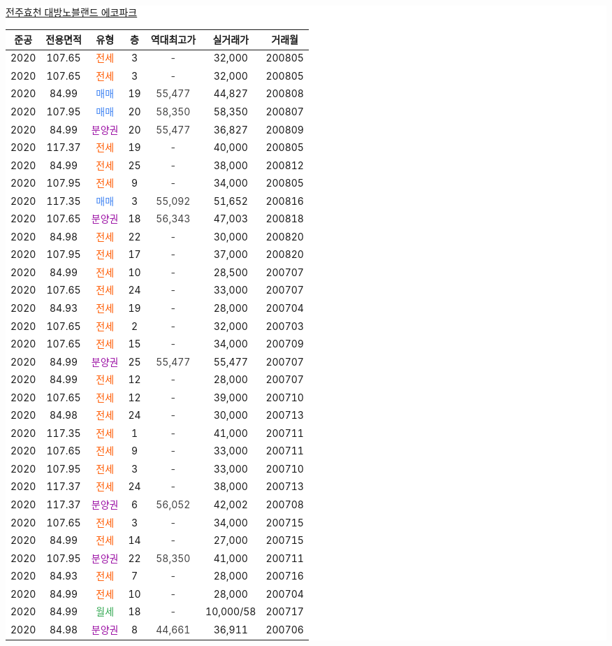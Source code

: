 
[전주효천 대방노블랜드 에코파크](https://search.naver.com/search.naver?query=%EC%A0%84%EB%9D%BC%EB%B6%81%EB%8F%84+%EC%A0%84%EC%A3%BC%EC%8B%9C+%EC%99%84%EC%82%B0%EA%B5%AC+%ED%9A%A8%EC%9E%90%EB%8F%992%EA%B0%80+%EC%A0%84%EC%A3%BC%ED%9A%A8%EC%B2%9C+%EB%8C%80%EB%B0%A9%EB%85%B8%EB%B8%94%EB%9E%9C%EB%93%9C+%EC%97%90%EC%BD%94%ED%8C%8C%ED%81%AC)

|준공|전용면적|유형|층|역대최고가|실거래가|거래월|
|:---:|:---:|:---:|:---:|:---:|:---:|:---:|
|2020|107.65|<span style="color:#ff5a00">전세</span>|3|<span style="color:#444444">-</span>|32,000|200805|
|2020|107.65|<span style="color:#ff5a00">전세</span>|3|<span style="color:#444444">-</span>|32,000|200805|
|2020|84.99|<span style="color:#4285f3">매매</span>|19|<span style="color:#444444">55,477</span>|44,827|200808|
|2020|107.95|<span style="color:#4285f3">매매</span>|20|<span style="color:#444444">58,350</span>|58,350|200807|
|2020|84.99|<span style="color:#9C11A5">분양권</span>|20|<span style="color:#444444">55,477</span>|36,827|200809|
|2020|117.37|<span style="color:#ff5a00">전세</span>|19|<span style="color:#444444">-</span>|40,000|200805|
|2020|84.99|<span style="color:#ff5a00">전세</span>|25|<span style="color:#444444">-</span>|38,000|200812|
|2020|107.95|<span style="color:#ff5a00">전세</span>|9|<span style="color:#444444">-</span>|34,000|200805|
|2020|117.35|<span style="color:#4285f3">매매</span>|3|<span style="color:#444444">55,092</span>|51,652|200816|
|2020|107.65|<span style="color:#9C11A5">분양권</span>|18|<span style="color:#444444">56,343</span>|47,003|200818|
|2020|84.98|<span style="color:#ff5a00">전세</span>|22|<span style="color:#444444">-</span>|30,000|200820|
|2020|107.95|<span style="color:#ff5a00">전세</span>|17|<span style="color:#444444">-</span>|37,000|200820|
|2020|84.99|<span style="color:#ff5a00">전세</span>|10|<span style="color:#444444">-</span>|28,500|200707|
|2020|107.65|<span style="color:#ff5a00">전세</span>|24|<span style="color:#444444">-</span>|33,000|200707|
|2020|84.93|<span style="color:#ff5a00">전세</span>|19|<span style="color:#444444">-</span>|28,000|200704|
|2020|107.65|<span style="color:#ff5a00">전세</span>|2|<span style="color:#444444">-</span>|32,000|200703|
|2020|107.65|<span style="color:#ff5a00">전세</span>|15|<span style="color:#444444">-</span>|34,000|200709|
|2020|84.99|<span style="color:#9C11A5">분양권</span>|25|<span style="color:#444444">55,477</span>|55,477|200707|
|2020|84.99|<span style="color:#ff5a00">전세</span>|12|<span style="color:#444444">-</span>|28,000|200707|
|2020|107.65|<span style="color:#ff5a00">전세</span>|12|<span style="color:#444444">-</span>|39,000|200710|
|2020|84.98|<span style="color:#ff5a00">전세</span>|24|<span style="color:#444444">-</span>|30,000|200713|
|2020|117.35|<span style="color:#ff5a00">전세</span>|1|<span style="color:#444444">-</span>|41,000|200711|
|2020|107.65|<span style="color:#ff5a00">전세</span>|9|<span style="color:#444444">-</span>|33,000|200711|
|2020|107.95|<span style="color:#ff5a00">전세</span>|3|<span style="color:#444444">-</span>|33,000|200710|
|2020|117.37|<span style="color:#ff5a00">전세</span>|24|<span style="color:#444444">-</span>|38,000|200713|
|2020|117.37|<span style="color:#9C11A5">분양권</span>|6|<span style="color:#444444">56,052</span>|42,002|200708|
|2020|107.65|<span style="color:#ff5a00">전세</span>|3|<span style="color:#444444">-</span>|34,000|200715|
|2020|84.99|<span style="color:#ff5a00">전세</span>|14|<span style="color:#444444">-</span>|27,000|200715|
|2020|107.95|<span style="color:#9C11A5">분양권</span>|22|<span style="color:#444444">58,350</span>|41,000|200711|
|2020|84.93|<span style="color:#ff5a00">전세</span>|7|<span style="color:#444444">-</span>|28,000|200716|
|2020|84.99|<span style="color:#ff5a00">전세</span>|10|<span style="color:#444444">-</span>|28,000|200704|
|2020|84.99|<span style="color:#34a853">월세</span>|18|<span style="color:#444444">-</span>|10,000/58|200717|
|2020|84.98|<span style="color:#9C11A5">분양권</span>|8|<span style="color:#444444">44,661</span>|36,911|200706|